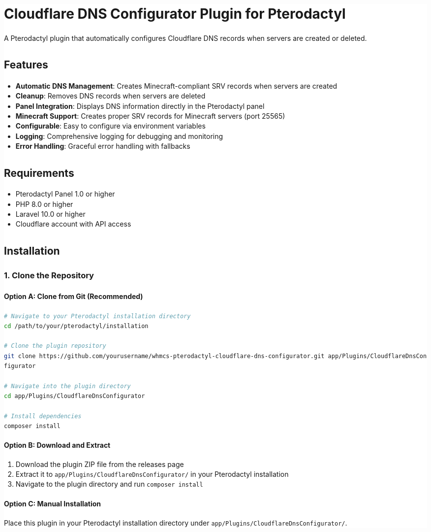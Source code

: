 # Cloudflare DNS Configurator Plugin for Pterodactyl

A Pterodactyl plugin that automatically configures Cloudflare DNS records when servers are created or deleted.

## Features

- **Automatic DNS Management**: Creates Minecraft-compliant SRV records when servers are created
- **Cleanup**: Removes DNS records when servers are deleted
- **Panel Integration**: Displays DNS information directly in the Pterodactyl panel
- **Minecraft Support**: Creates proper SRV records for Minecraft servers (port 25565)
- **Configurable**: Easy to configure via environment variables
- **Logging**: Comprehensive logging for debugging and monitoring
- **Error Handling**: Graceful error handling with fallbacks

## Requirements

- Pterodactyl Panel 1.0 or higher
- PHP 8.0 or higher
- Laravel 10.0 or higher
- Cloudflare account with API access

## Installation

### 1. Clone the Repository

#### Option A: Clone from Git (Recommended)
```bash
# Navigate to your Pterodactyl installation directory
cd /path/to/your/pterodactyl/installation

# Clone the plugin repository
git clone https://github.com/yourusername/whmcs-pterodactyl-cloudflare-dns-configurator.git app/Plugins/CloudflareDnsConfigurator

# Navigate into the plugin directory
cd app/Plugins/CloudflareDnsConfigurator

# Install dependencies
composer install
```

#### Option B: Download and Extract
1. Download the plugin ZIP file from the releases page
2. Extract it to `app/Plugins/CloudflareDnsConfigurator/` in your Pterodactyl installation
3. Navigate to the plugin directory and run `composer install`

#### Option C: Manual Installation
Place this plugin in your Pterodactyl installation directory under `app/Plugins/CloudflareDnsConfigurator/`.
